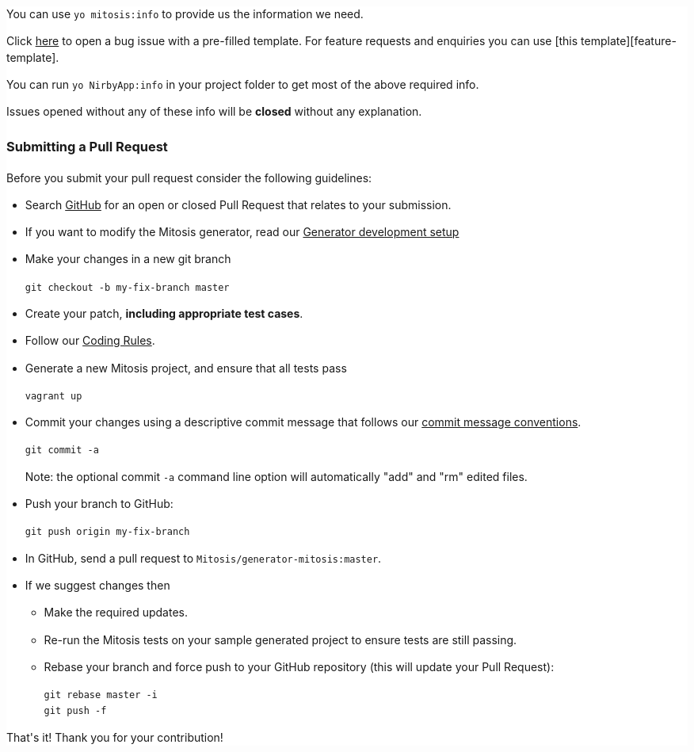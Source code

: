 You can use `yo mitosis:info` to provide us the information we need.

Click [here](https://github.com/NirbyApp/generator-mitosis/issues/new) to open a bug issue with a pre-filled template. For feature requests and enquiries you can use [this template][feature-template].

You can run `yo NirbyApp:info` in your project folder to get most of the above required info.

Issues opened without any of these info will be **closed** without any explanation.

### Submitting a Pull Request
Before you submit your pull request consider the following guidelines:

* Search [GitHub](https://github.com/NirbyApp/generator-mitosis/pulls) for an open or closed Pull Request
  that relates to your submission.
* If you want to modify the Mitosis generator, read our [Generator development setup](#setup)
* Make your changes in a new git branch

     ```shell
     git checkout -b my-fix-branch master
     ```

* Create your patch, **including appropriate test cases**.
* Follow our [Coding Rules](#rules).
* Generate a new Mitosis project, and ensure that all tests pass

     ```shell
     vagrant up
     ```

* Commit your changes using a descriptive commit message that follows our
  [commit message conventions](#commit-message-format).

     ```shell
     git commit -a
     ```

  Note: the optional commit `-a` command line option will automatically "add" and "rm" edited files.

* Push your branch to GitHub:

    ```shell
    git push origin my-fix-branch
    ```

* In GitHub, send a pull request to `Mitosis/generator-mitosis:master`.
* If we suggest changes then
  * Make the required updates.
  * Re-run the Mitosis tests on your sample generated project to ensure tests are still passing.
  * Rebase your branch and force push to your GitHub repository (this will update your Pull Request):

    ```shell
    git rebase master -i
    git push -f
    ```

That's it! Thank you for your contribution!
